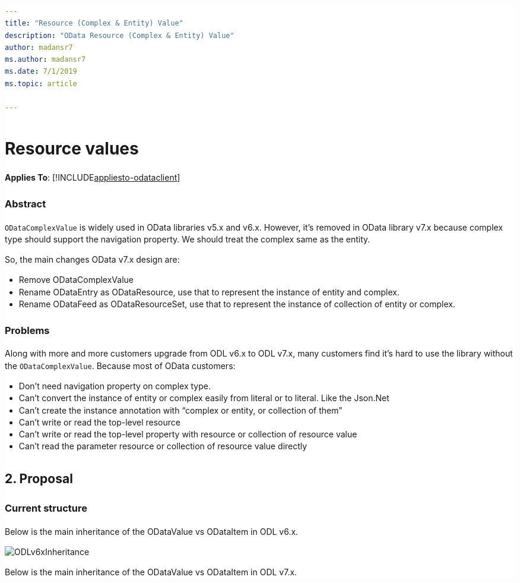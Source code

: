```yaml
---
title: "Resource (Complex & Entity) Value"
description: "OData Resource (Complex & Entity) Value"
author: madansr7
ms.author: madansr7
ms.date: 7/1/2019
ms.topic: article
 
---
```


# Resource values
**Applies To**: [!INCLUDE[appliesto-odataclient](../../includes/appliesto-odatalib-v7.md)]

### Abstract

`ODataComplexValue` is widely used in OData libraries v5.x and v6.x. However, it’s removed in OData library v7.x because complex type should support the navigation property. We should treat the complex same as the entity. 

So, the main changes OData v7.x design are:

- Remove ODataComplexValue
- Rename ODataEntry as ODataResource, use that to represent the instance of entity and complex.
- Rename ODataFeed as ODataResourceSet, use that to represent the instance of collection of entity or complex.

### Problems

Along with more and more customers upgrade from ODL v6.x to ODL v7.x, many customers find it’s hard to use the library without the `ODataComplexValue`.
Because most of OData customers:

*	Don’t need navigation property on complex type.
*	Can’t convert the instance of entity or complex easily from literal or to literal. Like the Json.Net
*	Can’t create the instance annotation with “complex or entity, or collection of them”
*	Can’t write or read the top-level resource
*	Can’t write or read the top-level property with resource or collection of resource value
*	Can’t read the parameter resource or collection of resource value directly

## 2. Proposal

### Current structure

Below is the main inheritance of the ODataValue vs ODataItem in ODL v6.x.

![ODLv6xInheritance](/odata/assets/2018-11-20-ODLv6xInheritance.png)

Below is the main inheritance of the ODataValue vs ODataItem in ODL v7.x.
